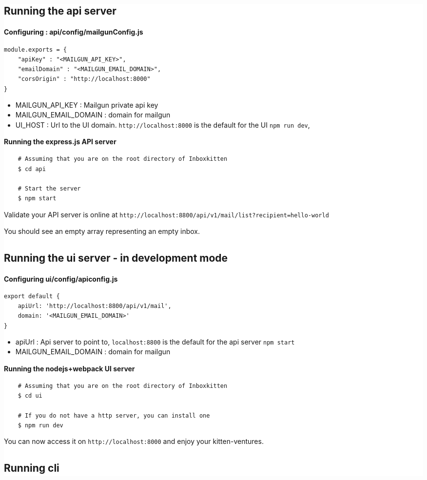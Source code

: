 ## Running the api server

**Configuring : api/config/mailgunConfig.js**

```
module.exports = {
	"apiKey" : "<MAILGUN_API_KEY>",
	"emailDomain" : "<MAILGUN_EMAIL_DOMAIN>",
	"corsOrigin" : "http://localhost:8000"
}
```

+ MAILGUN_API_KEY : Mailgun private api key
+ MAILGUN_EMAIL_DOMAIN : domain for mailgun 
+ UI_HOST : Url to the UI domain. `http://localhost:8000` is the default for the UI `npm run dev`, 

**Running the express.js API server**

```
	# Assuming that you are on the root directory of Inboxkitten
	$ cd api
	
	# Start the server
	$ npm start
```

Validate your API server is online at `http://localhost:8800/api/v1/mail/list?recipient=hello-world`

You should see an empty array representing an empty inbox.

## Running the ui server - in development mode

**Configuring ui/config/apiconfig.js**
```
export default {
	apiUrl: 'http://localhost:8800/api/v1/mail',
	domain: '<MAILGUN_EMAIL_DOMAIN>'
}
```

+ apiUrl : Api server to point to, `localhost:8800` is the default for the api server `npm start`
+ MAILGUN_EMAIL_DOMAIN : domain for mailgun 

**Running the nodejs+webpack UI server**

```
	# Assuming that you are on the root directory of Inboxkitten
	$ cd ui
	
	# If you do not have a http server, you can install one
	$ npm run dev
```

You can now access it on `http://localhost:8000` and enjoy your kitten-ventures.

## Running cli
